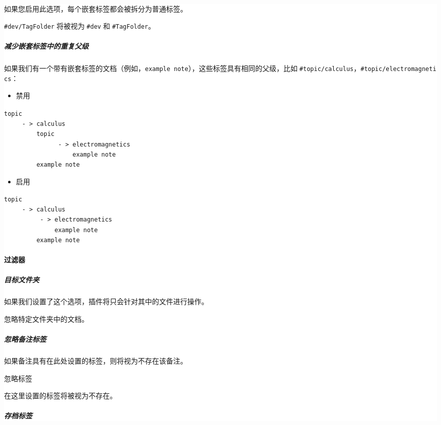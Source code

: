 如果您启用此选项，每个嵌套标签都会被拆分为普通标签。

`#dev/TagFolder` 将被视为 `#dev` 和 `#TagFolder`。

##### 减少嵌套标签中的重复父级

如果我们有一个带有嵌套标签的文档（例如，`example note`），这些标签具有相同的父级，比如 `#topic/calculus`，`#topic/electromagnetics`：

- 禁用

```
topic
     - > calculus
         topic
               - > electromagnetics
                   example note
         example note 
```

- 启用

```
topic
     - > calculus
          - > electromagnetics
              example note
         example note 
```

#### 过滤器

##### 目标文件夹

如果我们设置了这个选项，插件将只会针对其中的文件进行操作。

忽略特定文件夹中的文档。

##### 忽略备注标签

如果备注具有在此处设置的标签，则将视为不存在该备注。

忽略标签

在这里设置的标签将被视为不存在。

##### 存档标签